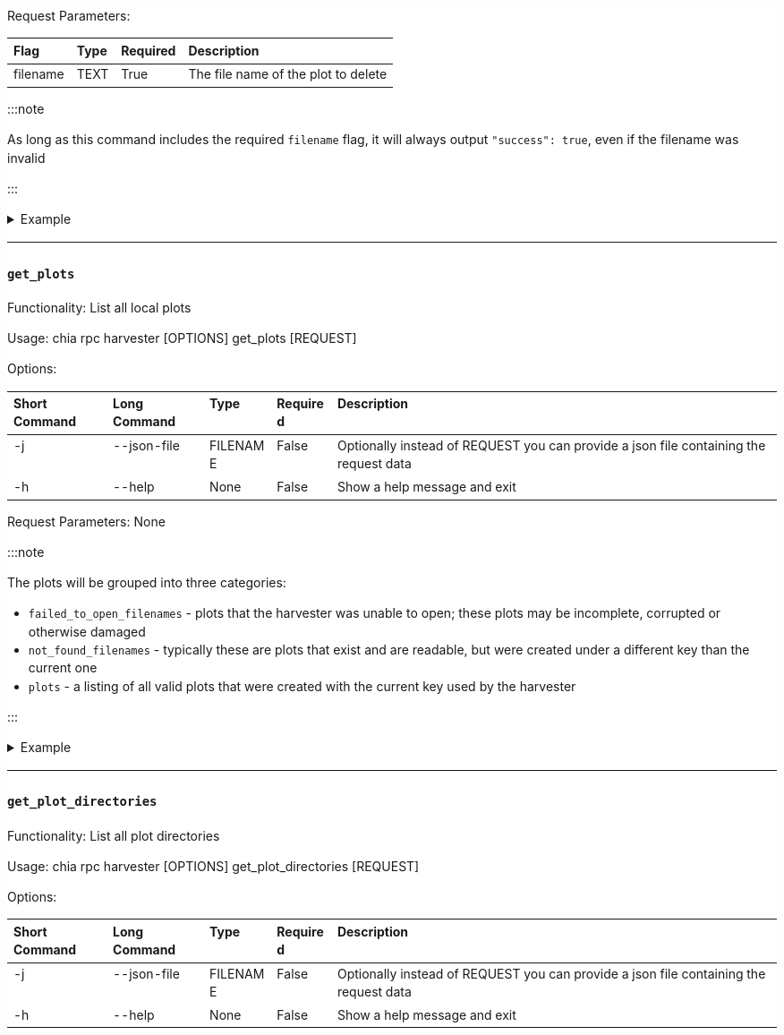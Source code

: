 Request Parameters:

| Flag     | Type | Required | Description                         |
| :------- | :--- | :------- | :---------------------------------- |
| filename | TEXT | True     | The file name of the plot to delete |

:::note

As long as this command includes the required `filename` flag, it will always output `"success": true`, even if the filename was invalid

:::

<details><summary>Example</summary></details>

---

### `get_plots`

Functionality: List all local plots

Usage: chia rpc harvester [OPTIONS] get_plots [REQUEST]

Options:

| Short Command | Long Command | Type     | Required | Description                                                                           |
| :------------ | :----------- | :------- | :------- | :------------------------------------------------------------------------------------ |
| -j            | --json-file  | FILENAME | False    | Optionally instead of REQUEST you can provide a json file containing the request data |
| -h            | --help       | None     | False    | Show a help message and exit                                                          |

Request Parameters: None

:::note

The plots will be grouped into three categories:

- `failed_to_open_filenames` - plots that the harvester was unable to open; these plots may be incomplete, corrupted or otherwise damaged
- `not_found_filenames` - typically these are plots that exist and are readable, but were created under a different key than the current one
- `plots` - a listing of all valid plots that were created with the current key used by the harvester

:::

<details><summary>Example</summary></details>

---

### `get_plot_directories`

Functionality: List all plot directories

Usage: chia rpc harvester [OPTIONS] get_plot_directories [REQUEST]

Options:

| Short Command | Long Command | Type     | Required | Description                                                                           |
| :------------ | :----------- | :------- | :------- | :------------------------------------------------------------------------------------ |
| -j            | --json-file  | FILENAME | False    | Optionally instead of REQUEST you can provide a json file containing the request data |
| -h            | --help       | None     | False    | Show a help message and exit                                                          |
